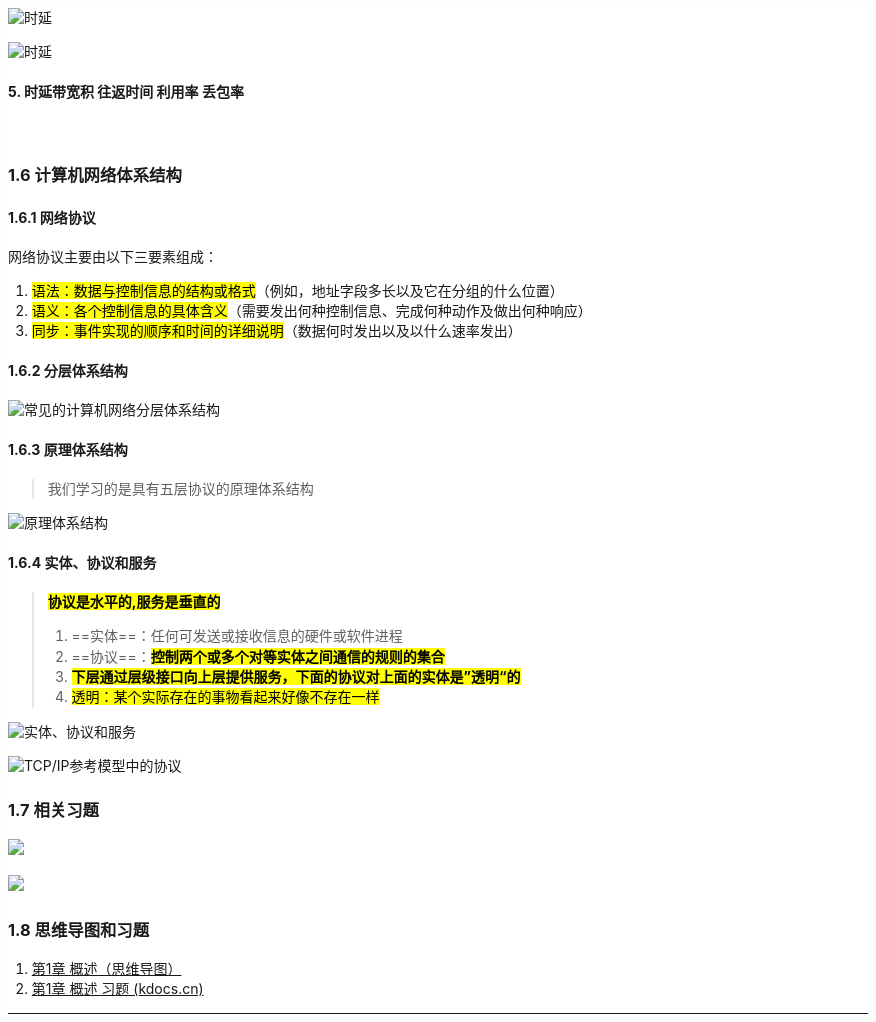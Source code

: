 <img src="https://clb.pages.dev/img/pics/CopyQ.hzERwE.png" alt='时延'/>

![时延](https://clb.pages.dev/img/pics/202310261920366.png)

#### 5. 时延带宽积 往返时间 利用率 丢包率

<img src="https://clb.pages.dev/img/pics/CopyQ.XBpSgv.png" alt="" style="zoom:;" />

### 1.6 计算机网络体系结构

#### 1.6.1 网络协议

网络协议主要由以下三要素组成：

1. <mark>语法：数据与控制信息的结构或格式</mark>（例如，地址字段多长以及它在分组的什么位置）
2. <mark>语义：各个控制信息的具体含义</mark>（需要发出何种控制信息、完成何种动作及做出何种响应）
3. <mark>同步：事件实现的顺序和时间的详细说明</mark>（数据何时发出以及以什么速率发出）

#### 1.6.2 分层体系结构

![常见的计算机网络分层体系结构](https://clb.pages.dev/img/pics/CopyQ.uQqXEZ.png)

#### 1.6.3 原理体系结构

> 我们学习的是具有五层协议的原理体系结构

![原理体系结构](https://clb.pages.dev/img/pics/CopyQ.EvnJQE.png)

#### 1.6.4 实体、协议和服务

> **<mark>协议是水平的,服务是垂直的</mark>**
>
> 1. ==实体==：任何可发送或接收信息的硬件或软件进程
> 2. ==协议==：<mark>**控制两个或多个对等实体之间通信的规则的集合**</mark>
> 3. <mark>**下层通过层级接口向上层提供服务，下面的协议对上面的实体是”透明“的**</mark>
> 4. <mark>透明：某个实际存在的事物看起来好像不存在一样</mark>

![实体、协议和服务](https://clb.pages.dev/img/pics/CopyQ.ZGZDeQ.png)

![TCP/IP参考模型中的协议](https://clb.pages.dev/img/pics/62913fa9e4b0c71a3a81421f.jpeg)

### 1.7 相关习题

![](https://clb.pages.dev/img/pics/202310261924745.png)

![](https://clb.pages.dev/img/pics/202310261925145.png)

### 1.8 思维导图和习题

1. [第1章 概述（思维导图）](https://www.kdocs.cn/view/l/cqzI95zH7t6v)
1. [第1章 概述 习题 (kdocs.cn)](https://www.kdocs.cn/view/l/cmCC5Updax17)

---
